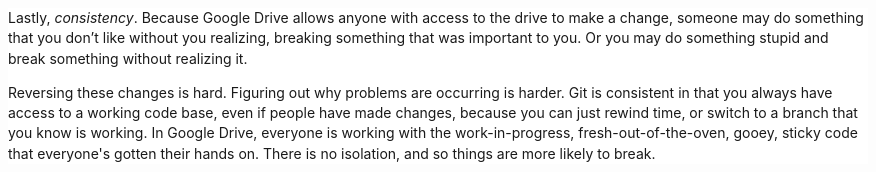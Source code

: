 Lastly, *consistency*. Because Google Drive allows anyone with access to the drive to make a change, someone may do something that you don’t like without you realizing, breaking something that was important to you. Or you may do something stupid and break something without realizing it.

Reversing these changes is hard. Figuring out why problems are occurring is harder. Git is consistent in that you always have access to a working code base, even if people have made changes, because you can just rewind time, or switch to a branch that you know is working. In Google Drive, everyone is working with the work-in-progress, fresh-out-of-the-oven, gooey, sticky code that everyone's gotten their hands on. There is no isolation, and so things are more likely to break.

